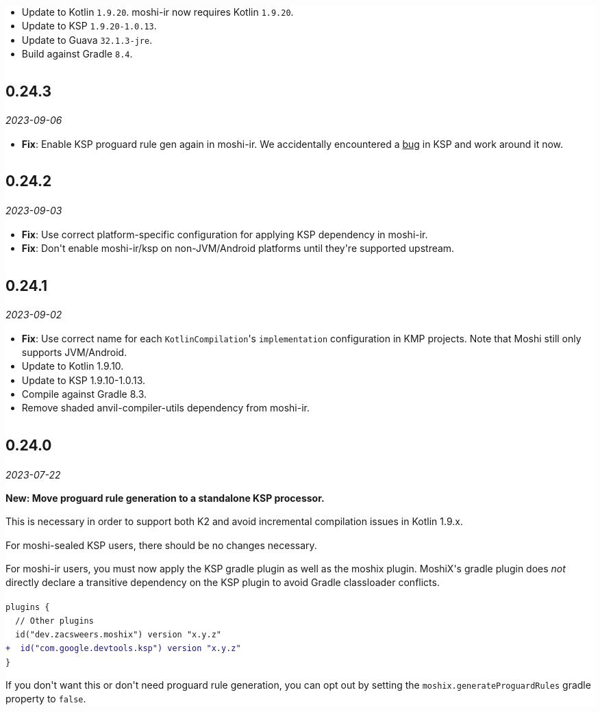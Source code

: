 - Update to Kotlin `1.9.20`. moshi-ir now requires Kotlin `1.9.20`.
- Update to KSP `1.9.20-1.0.13`.
- Update to Guava `32.1.3-jre`.
- Build against Gradle `8.4`.

0.24.3
------

_2023-09-06_

- **Fix**: Enable KSP proguard rule gen again in moshi-ir. We accidentally encountered a [bug](https://github.com/google/ksp/issues/1524) in KSP and work around it now.

0.24.2
------

_2023-09-03_

- **Fix**: Use correct platform-specific configuration for applying KSP dependency in moshi-ir.
- **Fix**: Don't enable moshi-ir/ksp on non-JVM/Android platforms until they're supported upstream.

0.24.1
------

_2023-09-02_

- **Fix**: Use correct name for each `KotlinCompilation`'s `implementation` configuration in KMP projects. Note that Moshi still only supports JVM/Android.
- Update to Kotlin 1.9.10.
- Update to KSP 1.9.10-1.0.13.
- Compile against Gradle 8.3.
- Remove shaded anvil-compiler-utils dependency from moshi-ir.

0.24.0
------

_2023-07-22_

**New: Move proguard rule generation to a standalone KSP processor.**

This is necessary in order to support both K2 and avoid incremental compilation issues in Kotlin 1.9.x.

For moshi-sealed KSP users, there should be no changes necessary.

For moshi-ir users, you must now apply the KSP gradle plugin as well as the moshix plugin. MoshiX's gradle plugin does _not_ directly declare a transitive dependency on the KSP plugin to avoid Gradle classloader conflicts.

```diff
plugins {
  // Other plugins
  id("dev.zacsweers.moshix") version "x.y.z"
+  id("com.google.devtools.ksp") version "x.y.z"
}
```

If you don't want this or don't need proguard rule generation, you can opt out by setting the `moshix.generateProguardRules` gradle property to `false`.
